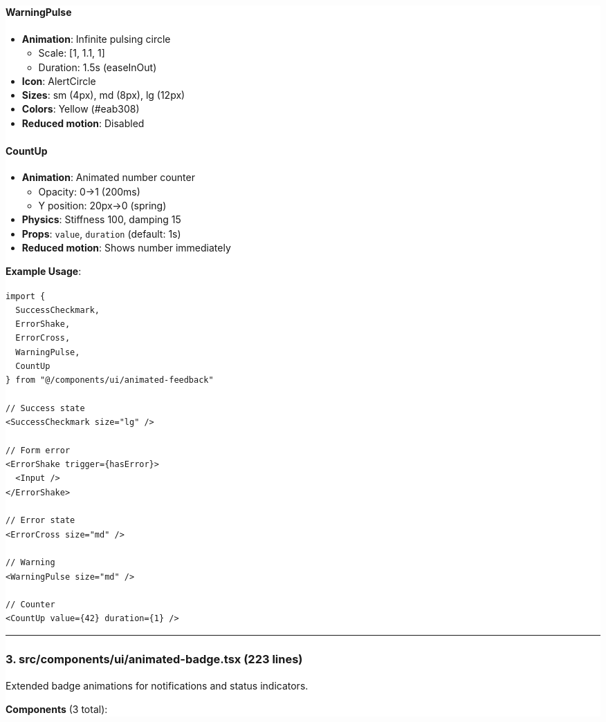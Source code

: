 #### WarningPulse
- **Animation**: Infinite pulsing circle
  - Scale: [1, 1.1, 1]
  - Duration: 1.5s (easeInOut)
- **Icon**: AlertCircle
- **Sizes**: sm (4px), md (8px), lg (12px)
- **Colors**: Yellow (#eab308)
- **Reduced motion**: Disabled

#### CountUp
- **Animation**: Animated number counter
  - Opacity: 0→1 (200ms)
  - Y position: 20px→0 (spring)
- **Physics**: Stiffness 100, damping 15
- **Props**: `value`, `duration` (default: 1s)
- **Reduced motion**: Shows number immediately

**Example Usage**:
```tsx
import {
  SuccessCheckmark,
  ErrorShake,
  ErrorCross,
  WarningPulse,
  CountUp
} from "@/components/ui/animated-feedback"

// Success state
<SuccessCheckmark size="lg" />

// Form error
<ErrorShake trigger={hasError}>
  <Input />
</ErrorShake>

// Error state
<ErrorCross size="md" />

// Warning
<WarningPulse size="md" />

// Counter
<CountUp value={42} duration={1} />
```

---

### 3. **src/components/ui/animated-badge.tsx** (223 lines)

Extended badge animations for notifications and status indicators.

**Components** (3 total):
